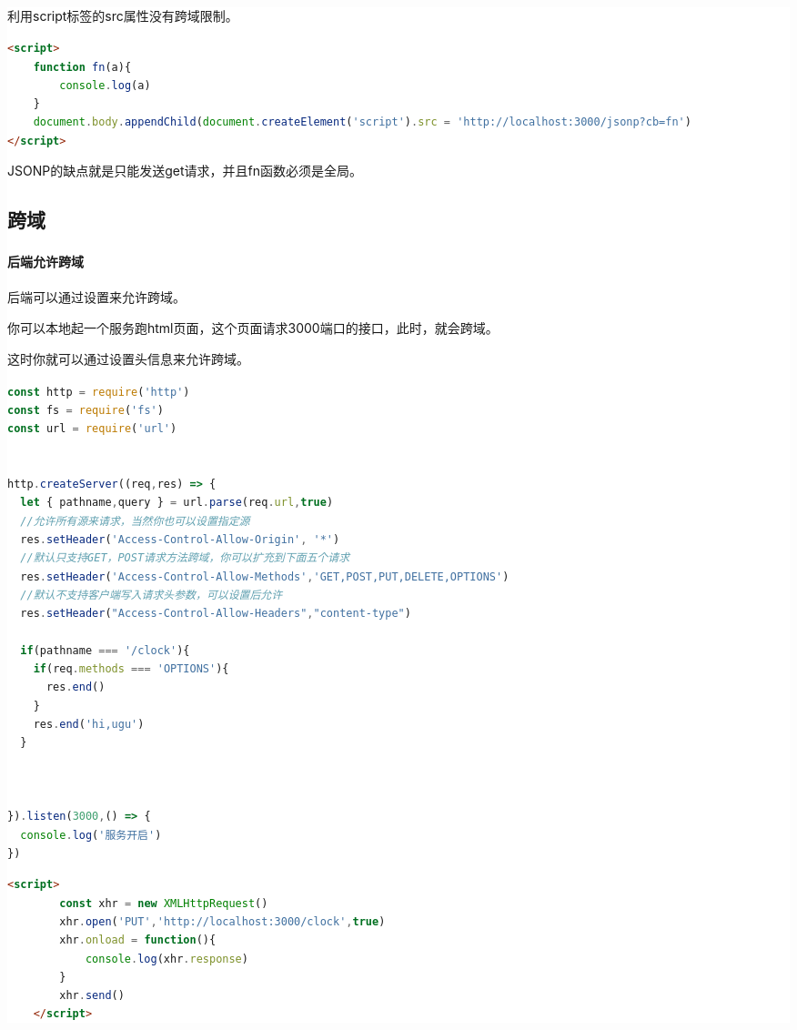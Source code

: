 利用script标签的src属性没有跨域限制。

```html
<script>
    function fn(a){
		console.log(a)
	}	
	document.body.appendChild(document.createElement('script').src = 'http://localhost:3000/jsonp?cb=fn')
</script>
```

JSONP的缺点就是只能发送get请求，并且fn函数必须是全局。

## 跨域

#### 后端允许跨域

后端可以通过设置来允许跨域。

你可以本地起一个服务跑html页面，这个页面请求3000端口的接口，此时，就会跨域。

这时你就可以通过设置头信息来允许跨域。

```js
const http = require('http')
const fs = require('fs')
const url = require('url')


http.createServer((req,res) => {  
  let { pathname,query } = url.parse(req.url,true)
  //允许所有源来请求，当然你也可以设置指定源
  res.setHeader('Access-Control-Allow-Origin', '*')
  //默认只支持GET，POST请求方法跨域，你可以扩充到下面五个请求
  res.setHeader('Access-Control-Allow-Methods','GET,POST,PUT,DELETE,OPTIONS')
  //默认不支持客户端写入请求头参数，可以设置后允许
  res.setHeader("Access-Control-Allow-Headers","content-type")
  
  if(pathname === '/clock'){
    if(req.methods === 'OPTIONS'){
      res.end()
    }
    res.end('hi,ugu')
  }

  

}).listen(3000,() => {
  console.log('服务开启')
})
```

```html
<script>
		const xhr = new XMLHttpRequest()
		xhr.open('PUT','http://localhost:3000/clock',true)
		xhr.onload = function(){
			console.log(xhr.response)
		}
		xhr.send()
	</script>
```
